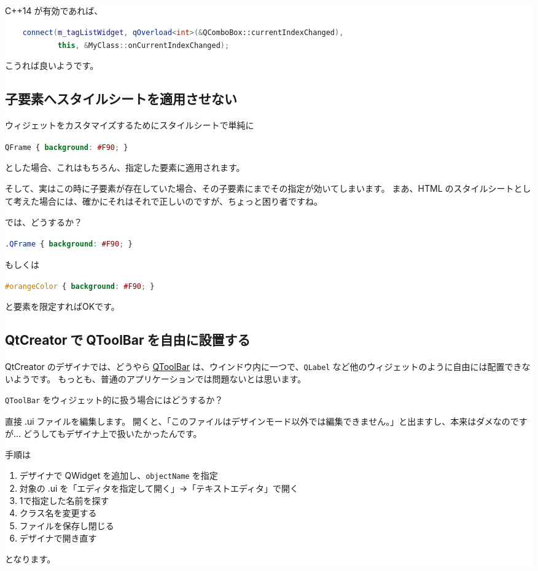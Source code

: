 C++14 が有効であれば、

```cpp
    connect(m_tagListWidget, qOverload<int>(&QComboBox::currentIndexChanged),
            this, &MyClass::onCurrentIndexChanged);
```

こうれば良いようです。

## 子要素へスタイルシートを適用させない

ウィジェットをカスタマイズするためにスタイルシートで単純に

```css
QFrame { background: #F90; }
```

とした場合、これはもちろん、指定した要素に適用されます。

そして、実はこの時に子要素が存在していた場合、その子要素にまでその指定が効いてしまいます。
まあ、HTML のスタイルシートとして考えた場合には、確かにそれはそれで正しいのですが、ちょっと困り者ですね。

では、どうするか？

```css
.QFrame { background: #F90; }
```

もしくは

```css
#orangeColor { background: #F90; }
```

と要素を限定すればOKです。

## QtCreator で QToolBar を自由に設置する

QtCreator のデザイナでは、どうやら [QToolBar](http://doc.qt.io/qt-5/qtoolbar.html) は、ウインドウ内に一つで、`QLabel` など他のウィジェットのように自由には配置できないようです。
もっとも、普通のアプリケーションでは問題ないとは思います。

`QToolBar` をウィジェット的に扱う場合にはどうするか？

直接 .ui ファイルを編集します。
開くと、「このファイルはデザインモード以外では編集できません。」と出ますし、本来はダメなのですが...
どうしてもデザイナ上で扱いたかったんです。

手順は

1. デザイナで QWidget を追加し、`objectName` を指定
2. 対象の .ui を「エディタを指定して開く」→「テキストエディタ」で開く
3. 1で指定した名前を探す
4. クラス名を変更する
5. ファイルを保存し閉じる
6. デザイナで開き直す

となります。
